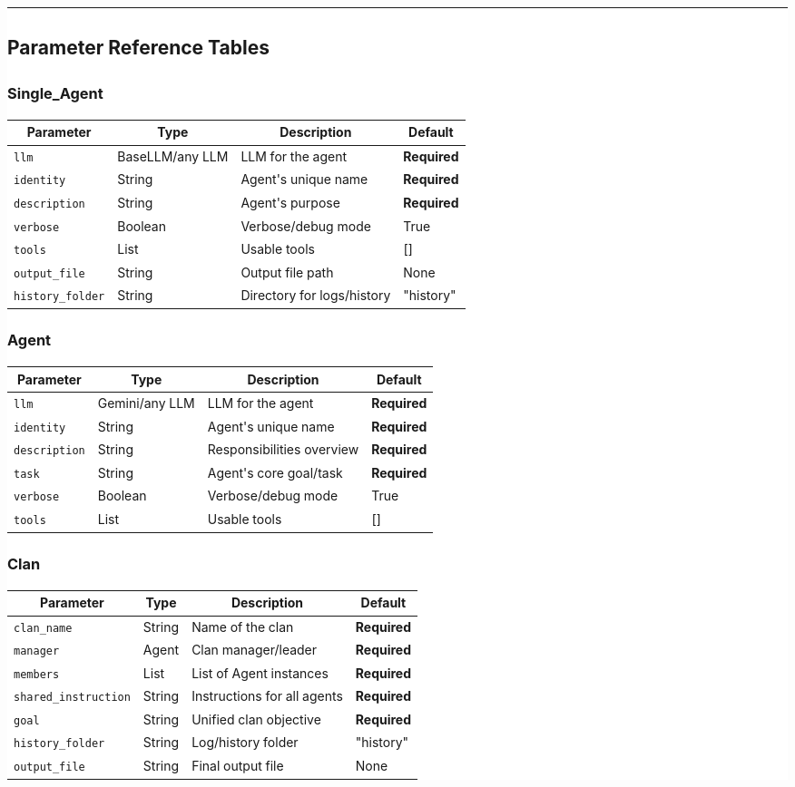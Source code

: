 </table>
</div>

---

## Parameter Reference Tables

### Single_Agent

| Parameter        | Type            | Description                | Default      |
| ---------------- | --------------- | -------------------------- | ------------ |
| `llm`            | BaseLLM/any LLM | LLM for the agent          | **Required** |
| `identity`       | String          | Agent's unique name        | **Required** |
| `description`    | String          | Agent's purpose            | **Required** |
| `verbose`        | Boolean         | Verbose/debug mode         | True         |
| `tools`          | List            | Usable tools               | []           |
| `output_file`    | String          | Output file path           | None         |
| `history_folder` | String          | Directory for logs/history | "history"    |

### Agent

| Parameter     | Type           | Description               | Default      |
| ------------- | -------------- | ------------------------- | ------------ |
| `llm`         | Gemini/any LLM | LLM for the agent         | **Required** |
| `identity`    | String         | Agent's unique name       | **Required** |
| `description` | String         | Responsibilities overview | **Required** |
| `task`        | String         | Agent's core goal/task    | **Required** |
| `verbose`     | Boolean        | Verbose/debug mode        | True         |
| `tools`       | List           | Usable tools              | []           |

### Clan

| Parameter            | Type   | Description                 | Default      |
| -------------------- | ------ | --------------------------- | ------------ |
| `clan_name`          | String | Name of the clan            | **Required** |
| `manager`            | Agent  | Clan manager/leader         | **Required** |
| `members`            | List   | List of Agent instances     | **Required** |
| `shared_instruction` | String | Instructions for all agents | **Required** |
| `goal`               | String | Unified clan objective      | **Required** |
| `history_folder`     | String | Log/history folder          | "history"    |
| `output_file`        | String | Final output file           | None         |
